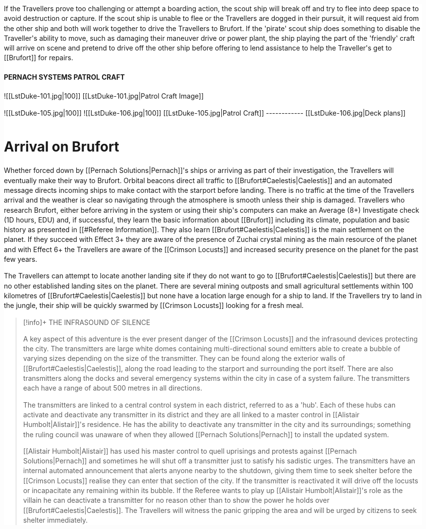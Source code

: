 If the Travellers prove too challenging or attempt a boarding action, the scout ship will break off and try to flee into deep space to avoid destruction or capture. If the scout ship is unable to flee or the Travellers are dogged in their pursuit, it will request aid from the other ship and both will work together to drive the Travellers to Brufort. If the 'pirate' scout ship does something to disable the Traveller's ability to move, such as damaging their maneuver drive or power plant, the ship playing the part of the 'friendly' craft will arrive on scene and pretend to drive off the other ship before offering to lend assistance to help the Traveller's get to [[Brufort]] for repairs.

#### PERNACH SYSTEMS PATROL CRAFT

![[LstDuke-101.jpg|100]]
[[LstDuke-101.jpg|Patrol Craft Image]]

![[LstDuke-105.jpg|100]] ![[LstDuke-106.jpg|100]]
[[LstDuke-105.jpg|Patrol Craft]] ------------  [[LstDuke-106.jpg|Deck plans]]



# Arrival on Brufort

Whether forced down by [[Pernach Solutions|Pernach]]'s ships or arriving as part of their investigation, the Travellers will eventually make their way to Brufort. Orbital beacons direct all traffic to [[Brufort#Caelestis|Caelestis]] and an automated message directs incoming ships to make contact with the starport before landing. There is no traffic at the time of the Travellers arrival and the weather is clear so navigating through the atmosphere is smooth unless their ship is damaged. Travellers who research Brufort, either before arriving in the system or using their ship's computers can make an Average (8+) Investigate check (1D hours, EDU) and, if successful, they learn the basic information about [[Brufort]] including its climate, population and basic history as presented in [[#Referee Information]]. They also learn [[Brufort#Caelestis|Caelestis]] is the main settlement on the planet. If they succeed with Effect 3+ they are aware of the presence of Zuchai crystal mining as the main resource of the planet and with Effect 6+ the Travellers are aware of the [[Crimson Locusts]] and increased security presence on the planet for the past few years.

The Travellers can attempt to locate another landing site if they do not want to go to [[Brufort#Caelestis|Caelestis]] but there are no other established landing sites on the planet. There are several mining outposts and small agricultural settlements within 100 kilometres of [[Brufort#Caelestis|Caelestis]] but none have a location large enough for a ship to land. If the Travellers try to land in the jungle, their ship will be quickly swarmed by [[Crimson Locusts]] looking for a fresh meal.

> [!info]+ THE INFRASOUND OF SILENCE
> 
> A key aspect of this adventure is the ever present danger of the [[Crimson Locusts]] and the infrasound devices protecting the city. The transmitters are large white domes containing multi-directional sound emitters able to create a bubble of varying sizes depending on the size of the transmitter. They can be found along the exterior walls of [[Brufort#Caelestis|Caelestis]], along the road leading to the starport and surrounding the port itself. There are also transmitters along the docks and several emergency systems within the city in case of a system failure. The transmitters each have a range of about 500 metres in all directions.
> 
> The transmitters are linked to a central control system in each district, referred to as a 'hub'. Each of these hubs can activate and deactivate any transmitter in its district and they are all linked to a master control in [[Alistair Humbolt|Alistair]]'s residence. He has the ability to deactivate any transmitter in the city and its surroundings; something the ruling council was unaware of when they allowed [[Pernach Solutions|Pernach]] to install the updated system.
> 
> [[Alistair Humbolt|Alistair]] has used his master control to quell uprisings and protests against [[Pernach Solutions|Pernach]] and sometimes he will shut off a transmitter just to satisfy his sadistic urges. The transmitters have an internal automated announcement that alerts anyone nearby to the shutdown, giving them time to seek shelter before the [[Crimson Locusts]] realise they can enter that section of the city. If the transmitter is reactivated it will drive off the locusts or incapacitate any remaining within its bubble. If the Referee wants to play up [[Alistair Humbolt|Alistair]]'s role as the villain he can deactivate a transmitter for no reason other than to show the power he holds over [[Brufort#Caelestis|Caelestis]]. The Travellers will witness the panic gripping the area and will be urged by citizens to seek shelter immediately.